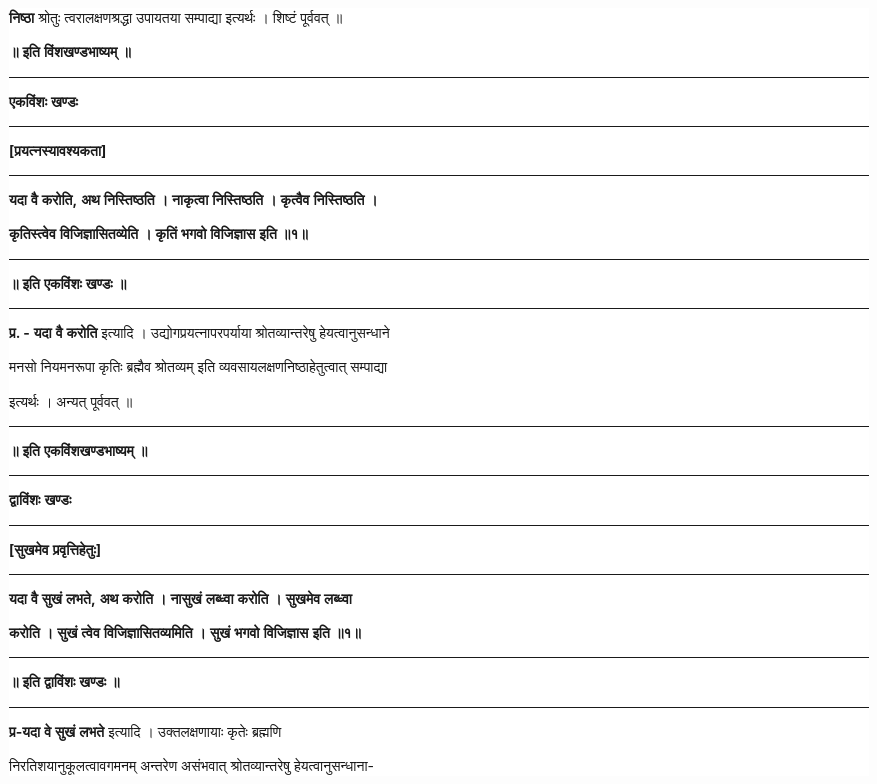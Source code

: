 **निष्ठा** श्रोतुः त्वरालक्षणश्रद्धा उपायतया सम्पाद्या इत्यर्थः । शिष्टं पूर्ववत् ॥

**॥** **इति** **विंशखण्डभाष्यम्** **॥**

****

**एकविंशः** **खण्डः**

****

**\[प्रयत्नस्यावश्यकता\]**

****

**यदा** **वै** **करोति,** **अथ** **निस्तिष्ठति** **।** **नाकृत्वा** **निस्तिष्ठति** **।** **कृत्वैव** **निस्तिष्ठति** **।**

**कृतिस्त्वेव** **विजिज्ञासितव्येति** **।** **कृतिं** **भगवो** **विजिज्ञास** **इति** **॥१॥**

****

**॥** **इति** **एकविंशः** **खण्डः** **॥**

****

**प्र. -** **यदा** **वै** **करोति** इत्यादि । उद्योगप्रयत्नापरपर्याया श्रोतव्यान्तरेषु हेयत्वानुसन्धाने

मनसो नियमनरूपा कृतिः ब्रह्मैव श्रोतव्यम् इति व्यवसायलक्षणनिष्ठाहेतुत्वात् सम्पाद्या

इत्यर्थः । अन्यत् पूर्ववत् ॥

****

**॥** **इति** **एकविंशखण्डभाष्यम्** **॥**

****

**द्वाविंशः** **खण्डः**

****

**\[सुखमेव** **प्रवृत्तिहेतुः\]**

****

**यदा** **वै** **सुखं** **लभते,** **अथ** **करोति** **।** **नासुखं** **लब्ध्वा** **करोति** **।** **सुखमेव** **लब्ध्वा**

**करोति** **।** **सुखं** **त्वेव** **विजिज्ञासितव्यमिति** **।** **सुखं** **भगवो** **विजिज्ञास** **इति** **॥१॥**

****

**॥** **इति** **द्वाविंशः** **खण्डः** **॥**

****

**प्र-यदा** **वे** **सुखं** **लभते** इत्यादि । उक्तलक्षणायाः कृतेः ब्रह्मणि

निरतिशयानुकूलत्वावगमनम् अन्तरेण असंभवात् श्रोतव्यान्तरेषु हेयत्वानुसन्धाना-
